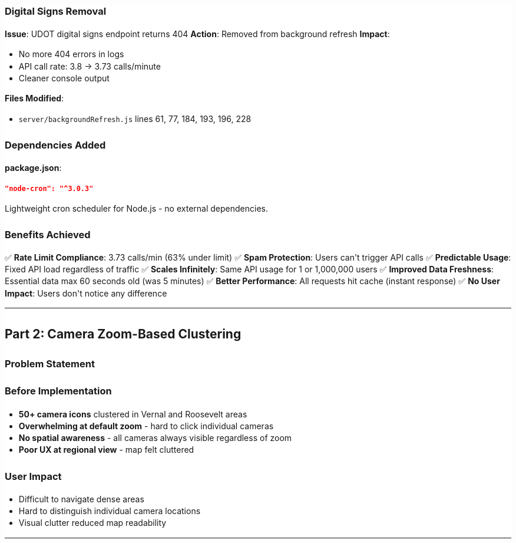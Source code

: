 ```bash
```

### Digital Signs Removal

**Issue**: UDOT digital signs endpoint returns 404
**Action**: Removed from background refresh
**Impact**:
- No more 404 errors in logs
- API call rate: 3.8 → 3.73 calls/minute
- Cleaner console output

**Files Modified**:
- `server/backgroundRefresh.js` lines 61, 77, 184, 193, 196, 228

### Dependencies Added

**package.json**:
```json
"node-cron": "^3.0.3"
```

Lightweight cron scheduler for Node.js - no external dependencies.

### Benefits Achieved

✅ **Rate Limit Compliance**: 3.73 calls/min (63% under limit)
✅ **Spam Protection**: Users can't trigger API calls
✅ **Predictable Usage**: Fixed API load regardless of traffic
✅ **Scales Infinitely**: Same API usage for 1 or 1,000,000 users
✅ **Improved Data Freshness**: Essential data max 60 seconds old (was 5 minutes)
✅ **Better Performance**: All requests hit cache (instant response)
✅ **No User Impact**: Users don't notice any difference

---

## Part 2: Camera Zoom-Based Clustering

### Problem Statement

### Before Implementation
- **50+ camera icons** clustered in Vernal and Roosevelt areas
- **Overwhelming at default zoom** - hard to click individual cameras
- **No spatial awareness** - all cameras always visible regardless of zoom
- **Poor UX at regional view** - map felt cluttered

### User Impact
- Difficult to navigate dense areas
- Hard to distinguish individual camera locations
- Visual clutter reduced map readability

---
